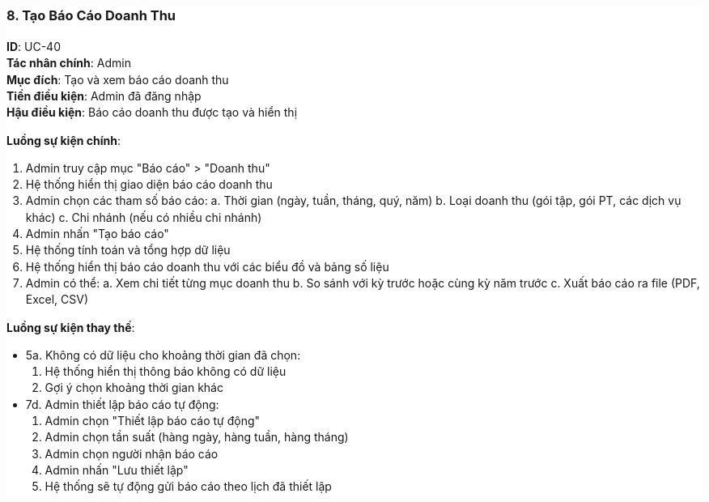 ### 8. Tạo Báo Cáo Doanh Thu

**ID**: UC-40  
**Tác nhân chính**: Admin  
**Mục đích**: Tạo và xem báo cáo doanh thu  
**Tiền điều kiện**: Admin đã đăng nhập  
**Hậu điều kiện**: Báo cáo doanh thu được tạo và hiển thị  

**Luồng sự kiện chính**:
1. Admin truy cập mục "Báo cáo" > "Doanh thu"
2. Hệ thống hiển thị giao diện báo cáo doanh thu
3. Admin chọn các tham số báo cáo:
   a. Thời gian (ngày, tuần, tháng, quý, năm)
   b. Loại doanh thu (gói tập, gói PT, các dịch vụ khác)
   c. Chi nhánh (nếu có nhiều chi nhánh)
4. Admin nhấn "Tạo báo cáo"
5. Hệ thống tính toán và tổng hợp dữ liệu
6. Hệ thống hiển thị báo cáo doanh thu với các biểu đồ và bảng số liệu
7. Admin có thể:
   a. Xem chi tiết từng mục doanh thu
   b. So sánh với kỳ trước hoặc cùng kỳ năm trước
   c. Xuất báo cáo ra file (PDF, Excel, CSV)

**Luồng sự kiện thay thế**:
- 5a. Không có dữ liệu cho khoảng thời gian đã chọn:
  1. Hệ thống hiển thị thông báo không có dữ liệu
  2. Gợi ý chọn khoảng thời gian khác
- 7d. Admin thiết lập báo cáo tự động:
  1. Admin chọn "Thiết lập báo cáo tự động"
  2. Admin chọn tần suất (hàng ngày, hàng tuần, hàng tháng)
  3. Admin chọn người nhận báo cáo
  4. Admin nhấn "Lưu thiết lập"
  5. Hệ thống sẽ tự động gửi báo cáo theo lịch đã thiết lập
